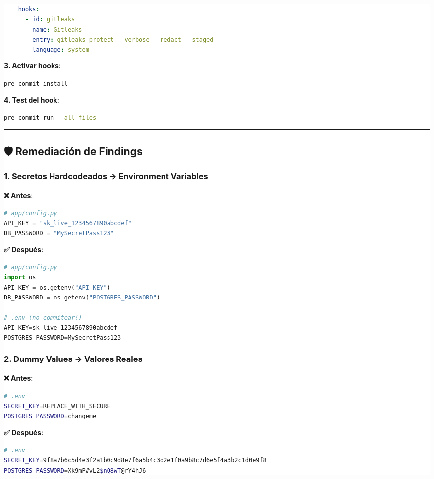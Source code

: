 ```yaml
    hooks:
      - id: gitleaks
        name: Gitleaks
        entry: gitleaks protect --verbose --redact --staged
        language: system
```

**3. Activar hooks**:
```bash
pre-commit install
```

**4. Test del hook**:
```bash
pre-commit run --all-files
```

---

## 🛡️ Remediación de Findings

### 1. Secretos Hardcodeados → Environment Variables

**❌ Antes**:
```python
# app/config.py
API_KEY = "sk_live_1234567890abcdef"
DB_PASSWORD = "MySecretPass123"
```

**✅ Después**:
```python
# app/config.py
import os
API_KEY = os.getenv("API_KEY")
DB_PASSWORD = os.getenv("POSTGRES_PASSWORD")

# .env (no commitear!)
API_KEY=sk_live_1234567890abcdef
POSTGRES_PASSWORD=MySecretPass123
```

### 2. Dummy Values → Valores Reales

**❌ Antes**:
```bash
# .env
SECRET_KEY=REPLACE_WITH_SECURE
POSTGRES_PASSWORD=changeme
```

**✅ Después**:
```bash
# .env
SECRET_KEY=9f8a7b6c5d4e3f2a1b0c9d8e7f6a5b4c3d2e1f0a9b8c7d6e5f4a3b2c1d0e9f8
POSTGRES_PASSWORD=Xk9mP#vL2$nQ8wT@rY4hJ6
```
